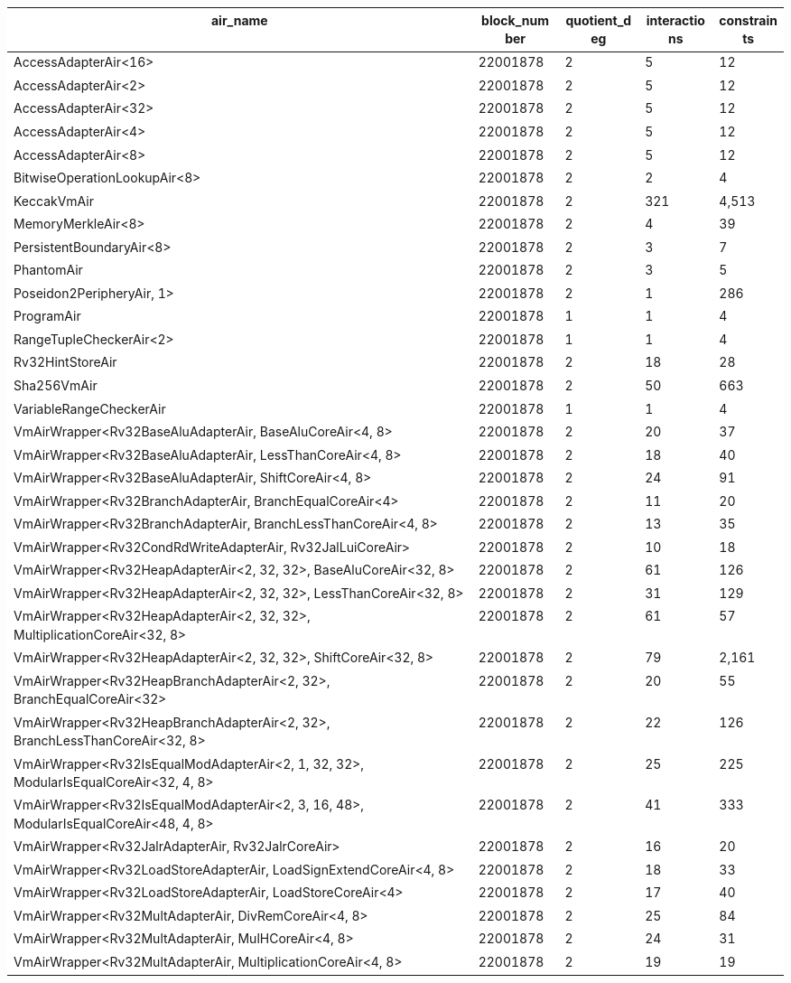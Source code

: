 | air_name | block_number | quotient_deg | interactions | constraints |
| --- | --- | --- | --- | --- |
| AccessAdapterAir<16> | 22001878 | 2 | 5 | 12 | 
| AccessAdapterAir<2> | 22001878 | 2 | 5 | 12 | 
| AccessAdapterAir<32> | 22001878 | 2 | 5 | 12 | 
| AccessAdapterAir<4> | 22001878 | 2 | 5 | 12 | 
| AccessAdapterAir<8> | 22001878 | 2 | 5 | 12 | 
| BitwiseOperationLookupAir<8> | 22001878 | 2 | 2 | 4 | 
| KeccakVmAir | 22001878 | 2 | 321 | 4,513 | 
| MemoryMerkleAir<8> | 22001878 | 2 | 4 | 39 | 
| PersistentBoundaryAir<8> | 22001878 | 2 | 3 | 7 | 
| PhantomAir | 22001878 | 2 | 3 | 5 | 
| Poseidon2PeripheryAir<BabyBearParameters>, 1> | 22001878 | 2 | 1 | 286 | 
| ProgramAir | 22001878 | 1 | 1 | 4 | 
| RangeTupleCheckerAir<2> | 22001878 | 1 | 1 | 4 | 
| Rv32HintStoreAir | 22001878 | 2 | 18 | 28 | 
| Sha256VmAir | 22001878 | 2 | 50 | 663 | 
| VariableRangeCheckerAir | 22001878 | 1 | 1 | 4 | 
| VmAirWrapper<Rv32BaseAluAdapterAir, BaseAluCoreAir<4, 8> | 22001878 | 2 | 20 | 37 | 
| VmAirWrapper<Rv32BaseAluAdapterAir, LessThanCoreAir<4, 8> | 22001878 | 2 | 18 | 40 | 
| VmAirWrapper<Rv32BaseAluAdapterAir, ShiftCoreAir<4, 8> | 22001878 | 2 | 24 | 91 | 
| VmAirWrapper<Rv32BranchAdapterAir, BranchEqualCoreAir<4> | 22001878 | 2 | 11 | 20 | 
| VmAirWrapper<Rv32BranchAdapterAir, BranchLessThanCoreAir<4, 8> | 22001878 | 2 | 13 | 35 | 
| VmAirWrapper<Rv32CondRdWriteAdapterAir, Rv32JalLuiCoreAir> | 22001878 | 2 | 10 | 18 | 
| VmAirWrapper<Rv32HeapAdapterAir<2, 32, 32>, BaseAluCoreAir<32, 8> | 22001878 | 2 | 61 | 126 | 
| VmAirWrapper<Rv32HeapAdapterAir<2, 32, 32>, LessThanCoreAir<32, 8> | 22001878 | 2 | 31 | 129 | 
| VmAirWrapper<Rv32HeapAdapterAir<2, 32, 32>, MultiplicationCoreAir<32, 8> | 22001878 | 2 | 61 | 57 | 
| VmAirWrapper<Rv32HeapAdapterAir<2, 32, 32>, ShiftCoreAir<32, 8> | 22001878 | 2 | 79 | 2,161 | 
| VmAirWrapper<Rv32HeapBranchAdapterAir<2, 32>, BranchEqualCoreAir<32> | 22001878 | 2 | 20 | 55 | 
| VmAirWrapper<Rv32HeapBranchAdapterAir<2, 32>, BranchLessThanCoreAir<32, 8> | 22001878 | 2 | 22 | 126 | 
| VmAirWrapper<Rv32IsEqualModAdapterAir<2, 1, 32, 32>, ModularIsEqualCoreAir<32, 4, 8> | 22001878 | 2 | 25 | 225 | 
| VmAirWrapper<Rv32IsEqualModAdapterAir<2, 3, 16, 48>, ModularIsEqualCoreAir<48, 4, 8> | 22001878 | 2 | 41 | 333 | 
| VmAirWrapper<Rv32JalrAdapterAir, Rv32JalrCoreAir> | 22001878 | 2 | 16 | 20 | 
| VmAirWrapper<Rv32LoadStoreAdapterAir, LoadSignExtendCoreAir<4, 8> | 22001878 | 2 | 18 | 33 | 
| VmAirWrapper<Rv32LoadStoreAdapterAir, LoadStoreCoreAir<4> | 22001878 | 2 | 17 | 40 | 
| VmAirWrapper<Rv32MultAdapterAir, DivRemCoreAir<4, 8> | 22001878 | 2 | 25 | 84 | 
| VmAirWrapper<Rv32MultAdapterAir, MulHCoreAir<4, 8> | 22001878 | 2 | 24 | 31 | 
| VmAirWrapper<Rv32MultAdapterAir, MultiplicationCoreAir<4, 8> | 22001878 | 2 | 19 | 19 | 